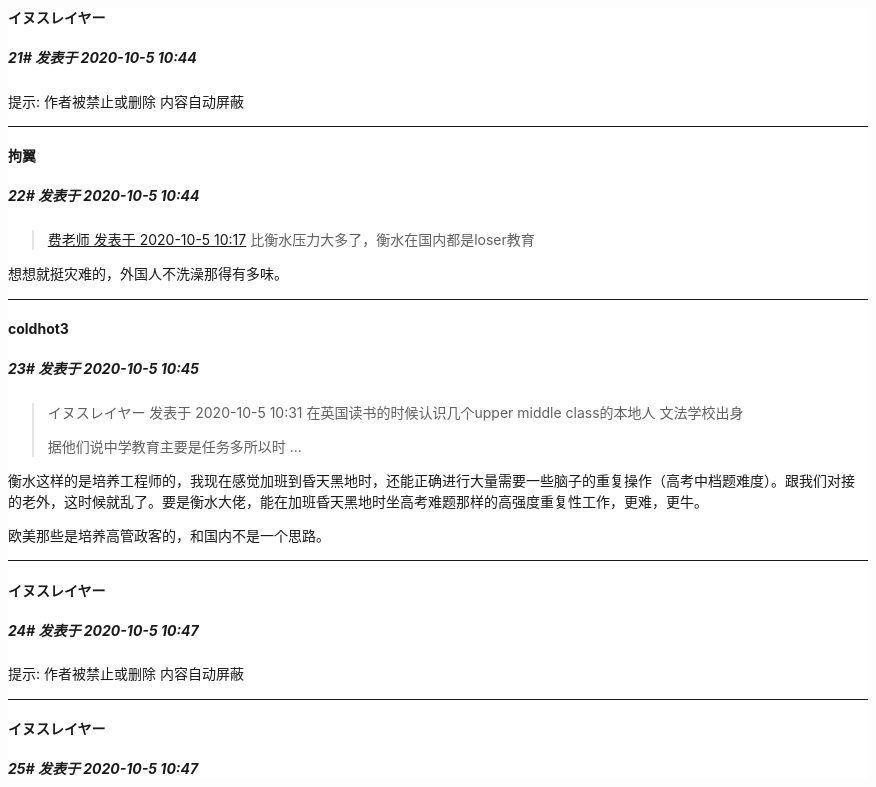 ####  イヌスレイヤー  
##### 21#       发表于 2020-10-5 10:44

提示: 作者被禁止或删除 内容自动屏蔽



*****

####  拘翼  
##### 22#       发表于 2020-10-5 10:44



<blockquote><a href="httphttps://bbs.saraba1st.com/2b/forum.php?mod=redirect&amp;goto=findpost&amp;pid=48955370&amp;ptid=1963373" target="_blank">费老师 发表于 2020-10-5 10:17</a>
比衡水压力大多了，衡水在国内都是loser教育</blockquote>
想想就挺灾难的，外国人不洗澡那得有多味。







*****

####  coldhot3  
##### 23#       发表于 2020-10-5 10:45



<blockquote>イヌスレイヤー 发表于 2020-10-5 10:31
在英国读书的时候认识几个upper middle class的本地人 文法学校出身 


据他们说中学教育主要是任务多所以时 ...</blockquote>
衡水这样的是培养工程师的，我现在感觉加班到昏天黑地时，还能正确进行大量需要一些脑子的重复操作（高考中档题难度）。跟我们对接的老外，这时候就乱了。要是衡水大佬，能在加班昏天黑地时坐高考难题那样的高强度重复性工作，更难，更牛。


欧美那些是培养高管政客的，和国内不是一个思路。







*****

####  イヌスレイヤー  
##### 24#       发表于 2020-10-5 10:47

提示: 作者被禁止或删除 内容自动屏蔽



*****

####  イヌスレイヤー  
##### 25#       发表于 2020-10-5 10:47
